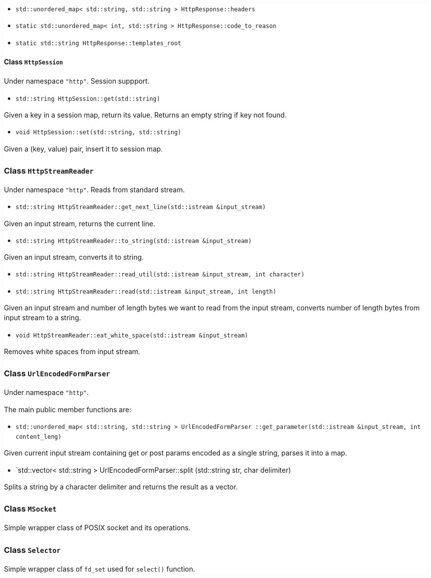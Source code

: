 * `std::unordered_map< std::string, std::string > HttpResponse::headers`
 
* `static std::unordered_map< int, std::string > HttpResponse::code_to_reason`
 
* `static std::string HttpResponse::templates_root`

#### Class `HttpSession`

Under namespace `"http"`. Session suppport.

* `std::string HttpSession::get(std::string)`
 	
Given a key in a session map, return its value. Returns an empty string if key not found.
 
* `void HttpSession::set(std::string, std::string)`
 	
Given a (key, value) pair, insert it to session map.

### Class `HttpStreamReader`

Under namespace `"http"`. Reads from standard stream.

* `std::string HttpStreamReader::get_next_line(std::istream &input_stream)`

Given an input stream, returns the current line.

* `std::string HttpStreamReader::to_string(std::istream &input_stream)`

Given an input stream, converts it to string.
 
* `std::string HttpStreamReader::read_util(std::istream &input_stream, int character)`
 
* `std::string HttpStreamReader::read(std::istream &input_stream, int length)`

Given an input stream and number of length bytes we want to read from the input stream, converts number of length bytes from input stream to a string.
 
* `void HttpStreamReader::eat_white_space(std::istream &input_stream)`

Removes white spaces from input stream.

### Class `UrlEncodedFormParser`

Under namespace `"http"`. 

The main public member functions are:

* `std::unordered_map< std::string, std::string > UrlEncodedFormParser ::get_parameter(std::istream &input_stream, int content_leng)`
 	
Given current input stream containing get or post params encoded as a single string, parses it into a map.
 
* `std::vector< std::string > UrlEncodedFormParser::split (std::string str, char delimiter)

Splits a string by a character delimiter and returns the result as a vector.

### Class `MSocket`

Simple wrapper class of POSIX socket and its operations.

### Class `Selector`

Simple wrapper class of `fd_set` used for `select()` function.